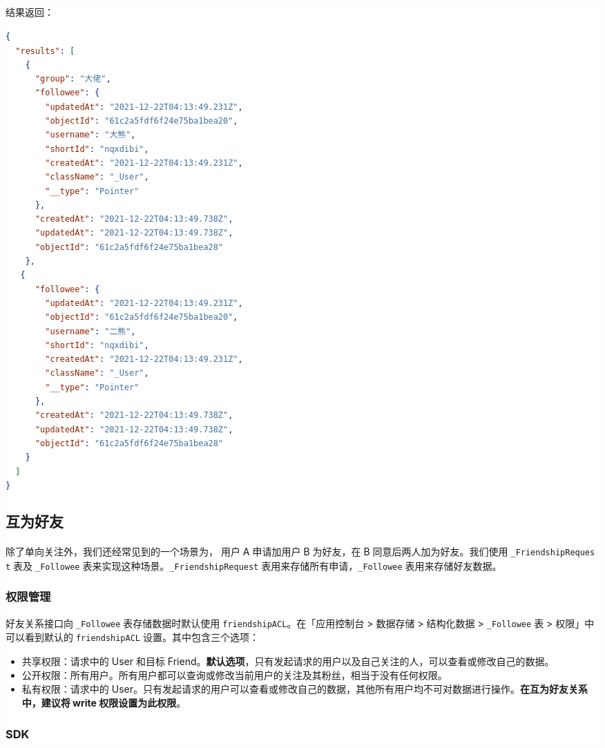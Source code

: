 结果返回：

```json
{
  "results": [
    {
      "group": "大佬",
      "followee": {
        "updatedAt": "2021-12-22T04:13:49.231Z",
        "objectId": "61c2a5fdf6f24e75ba1bea20",
        "username": "大熊",
        "shortId": "nqxdibi",
        "createdAt": "2021-12-22T04:13:49.231Z",
        "className": "_User",
        "__type": "Pointer"
      },
      "createdAt": "2021-12-22T04:13:49.738Z",
      "updatedAt": "2021-12-22T04:13:49.738Z", 
      "objectId": "61c2a5fdf6f24e75ba1bea28"  
    },
   {
      "followee": {
        "updatedAt": "2021-12-22T04:13:49.231Z",
        "objectId": "61c2a5fdf6f24e75ba1bea20",
        "username": "二熊",
        "shortId": "nqxdibi",
        "createdAt": "2021-12-22T04:13:49.231Z",
        "className": "_User",
        "__type": "Pointer"
      },
      "createdAt": "2021-12-22T04:13:49.738Z",
      "updatedAt": "2021-12-22T04:13:49.738Z",
      "objectId": "61c2a5fdf6f24e75ba1bea28"
    }
  ]
}
```

## 互为好友

除了单向关注外，我们还经常见到的一个场景为， 用户 A 申请加用户 B 为好友，在 B 同意后两人加为好友。我们使用 `_FriendshipRequest` 表及 `_Followee` 表来实现这种场景。`_FriendshipRequest` 表用来存储所有申请，`_Followee` 表用来存储好友数据。

### 权限管理

好友关系接口向 `_Followee` 表存储数据时默认使用 `friendshipACL`。在「应用控制台 > 数据存储 > 结构化数据 > `_Followee` 表 > 权限」中可以看到默认的 `friendshipACL` 设置。其中包含三个选项：

* 共享权限：请求中的 User 和目标 Friend。**默认选项**，只有发起请求的用户以及自己关注的人，可以查看或修改自己的数据。
* 公开权限：所有用户。所有用户都可以查询或修改当前用户的关注及其粉丝，相当于没有任何权限。
* 私有权限：请求中的 User。只有发起请求的用户可以查看或修改自己的数据，其他所有用户均不可对数据进行操作。**在互为好友关系中，建议将 write 权限设置为此权限**。

### SDK
